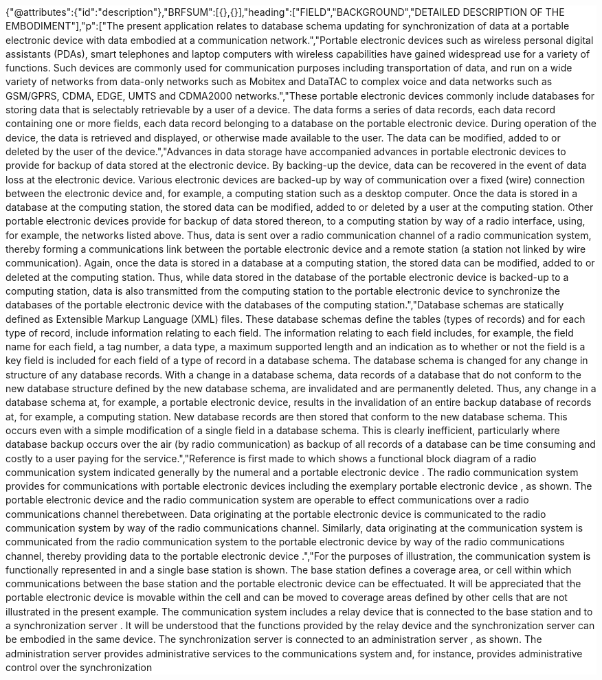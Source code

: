 {"@attributes":{"id":"description"},"BRFSUM":[{},{}],"heading":["FIELD","BACKGROUND","DETAILED DESCRIPTION OF THE EMBODIMENT"],"p":["The present application relates to database schema updating for synchronization of data at a portable electronic device with data embodied at a communication network.","Portable electronic devices such as wireless personal digital assistants (PDAs), smart telephones and laptop computers with wireless capabilities have gained widespread use for a variety of functions. Such devices are commonly used for communication purposes including transportation of data, and run on a wide variety of networks from data-only networks such as Mobitex and DataTAC to complex voice and data networks such as GSM\/GPRS, CDMA, EDGE, UMTS and CDMA2000 networks.","These portable electronic devices commonly include databases for storing data that is selectably retrievable by a user of a device. The data forms a series of data records, each data record containing one or more fields, each data record belonging to a database on the portable electronic device. During operation of the device, the data is retrieved and displayed, or otherwise made available to the user. The data can be modified, added to or deleted by the user of the device.","Advances in data storage have accompanied advances in portable electronic devices to provide for backup of data stored at the electronic device. By backing-up the device, data can be recovered in the event of data loss at the electronic device. Various electronic devices are backed-up by way of communication over a fixed (wire) connection between the electronic device and, for example, a computing station such as a desktop computer. Once the data is stored in a database at the computing station, the stored data can be modified, added to or deleted by a user at the computing station. Other portable electronic devices provide for backup of data stored thereon, to a computing station by way of a radio interface, using, for example, the networks listed above. Thus, data is sent over a radio communication channel of a radio communication system, thereby forming a communications link between the portable electronic device and a remote station (a station not linked by wire communication). Again, once the data is stored in a database at a computing station, the stored data can be modified, added to or deleted at the computing station. Thus, while data stored in the database of the portable electronic device is backed-up to a computing station, data is also transmitted from the computing station to the portable electronic device to synchronize the databases of the portable electronic device with the databases of the computing station.","Database schemas are statically defined as Extensible Markup Language (XML) files. These database schemas define the tables (types of records) and for each type of record, include information relating to each field. The information relating to each field includes, for example, the field name for each field, a tag number, a data type, a maximum supported length and an indication as to whether or not the field is a key field is included for each field of a type of record in a database schema. The database schema is changed for any change in structure of any database records. With a change in a database schema, data records of a database that do not conform to the new database structure defined by the new database schema, are invalidated and are permanently deleted. Thus, any change in a database schema at, for example, a portable electronic device, results in the invalidation of an entire backup database of records at, for example, a computing station. New database records are then stored that conform to the new database schema. This occurs even with a simple modification of a single field in a database schema. This is clearly inefficient, particularly where database backup occurs over the air (by radio communication) as backup of all records of a database can be time consuming and costly to a user paying for the service.","Reference is first made to  which shows a functional block diagram of a radio communication system indicated generally by the numeral  and a portable electronic device . The radio communication system  provides for communications with portable electronic devices including the exemplary portable electronic device , as shown. The portable electronic device  and the radio communication system  are operable to effect communications over a radio communications channel therebetween. Data originating at the portable electronic device  is communicated to the radio communication system  by way of the radio communications channel. Similarly, data originating at the communication system  is communicated from the radio communication system  to the portable electronic device  by way of the radio communications channel, thereby providing data to the portable electronic device .","For the purposes of illustration, the communication system  is functionally represented in  and a single base station  is shown. The base station  defines a coverage area, or cell  within which communications between the base station  and the portable electronic device  can be effectuated. It will be appreciated that the portable electronic device  is movable within the cell  and can be moved to coverage areas defined by other cells that are not illustrated in the present example. The communication system  includes a relay device  that is connected to the base station  and to a synchronization server . It will be understood that the functions provided by the relay device  and the synchronization server  can be embodied in the same device. The synchronization server  is connected to an administration server , as shown. The administration server  provides administrative services to the communications system  and, for instance, provides administrative control over the synchronization